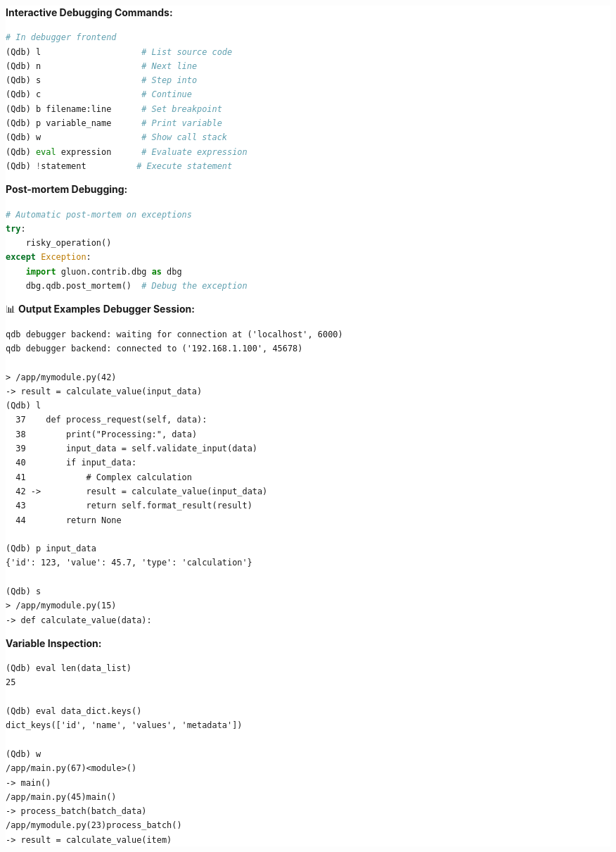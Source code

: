 **Interactive Debugging Commands:**
```python
# In debugger frontend
(Qdb) l                    # List source code
(Qdb) n                    # Next line
(Qdb) s                    # Step into
(Qdb) c                    # Continue
(Qdb) b filename:line      # Set breakpoint
(Qdb) p variable_name      # Print variable
(Qdb) w                    # Show call stack
(Qdb) eval expression      # Evaluate expression
(Qdb) !statement          # Execute statement
```

**Post-mortem Debugging:**
```python
# Automatic post-mortem on exceptions
try:
    risky_operation()
except Exception:
    import gluon.contrib.dbg as dbg
    dbg.qdb.post_mortem()  # Debug the exception
```

📊 **Output Examples**
**Debugger Session:**
```
qdb debugger backend: waiting for connection at ('localhost', 6000)
qdb debugger backend: connected to ('192.168.1.100', 45678)

> /app/mymodule.py(42)
-> result = calculate_value(input_data)
(Qdb) l
  37    def process_request(self, data):
  38        print("Processing:", data)
  39        input_data = self.validate_input(data)
  40        if input_data:
  41            # Complex calculation
  42 ->         result = calculate_value(input_data)
  43            return self.format_result(result)
  44        return None

(Qdb) p input_data
{'id': 123, 'value': 45.7, 'type': 'calculation'}

(Qdb) s
> /app/mymodule.py(15)
-> def calculate_value(data):
```

**Variable Inspection:**
```
(Qdb) eval len(data_list)
25

(Qdb) eval data_dict.keys()
dict_keys(['id', 'name', 'values', 'metadata'])

(Qdb) w
/app/main.py(67)<module>()
-> main()
/app/main.py(45)main()
-> process_batch(batch_data)
/app/mymodule.py(23)process_batch()
-> result = calculate_value(item)
```
